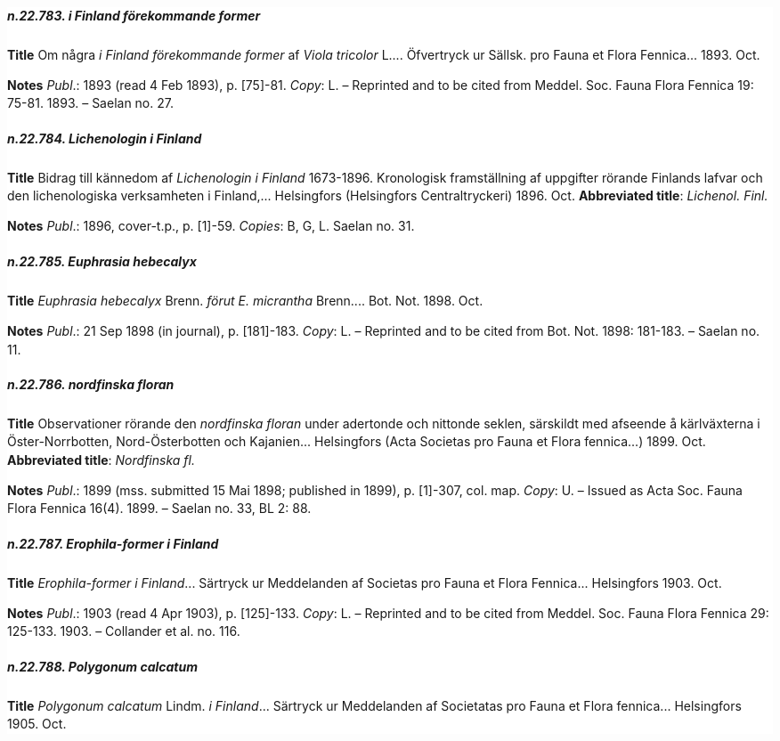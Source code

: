##### n.22.783. i Finland förekommande former

**Title**
Om några *i Finland förekommande former* af *Viola tricolor* L.... Öfvertryck ur Sällsk. pro Fauna et Flora Fennica... 1893. Oct.

**Notes**
*Publ*.: 1893 (read 4 Feb 1893), p. \[75\]-81. *Copy*: L. – Reprinted and to be cited from Meddel. Soc. Fauna Flora Fennica 19: 75-81. 1893. – Saelan no. 27.

##### n.22.784. Lichenologin i Finland

**Title**
Bidrag till kännedom af *Lichenologin i Finland* 1673-1896. Kronologisk framställning af uppgifter rörande Finlands lafvar och den lichenologiska verksamheten i Finland,... Helsingfors (Helsingfors Centraltryckeri) 1896. Oct.
**Abbreviated title**: *Lichenol. Finl.*

**Notes**
*Publ*.: 1896, cover-t.p., p. \[1\]-59. *Copies*: B, G, L. Saelan no. 31.

##### n.22.785. Euphrasia hebecalyx

**Title**
*Euphrasia hebecalyx* Brenn. *förut E. micrantha* Brenn.... Bot. Not. 1898. Oct.

**Notes**
*Publ*.: 21 Sep 1898 (in journal), p. \[181\]-183. *Copy*: L. – Reprinted and to be cited from Bot. Not. 1898: 181-183. – Saelan no. 11.

##### n.22.786. nordfinska floran

**Title**
Observationer rörande den *nordfinska floran* under adertonde och nittonde seklen, särskildt med afseende å kärlväxterna i Öster-Norrbotten, Nord-Österbotten och Kajanien... Helsingfors (Acta Societas pro Fauna et Flora fennica...) 1899. Oct.
**Abbreviated title**: *Nordfinska fl.*

**Notes**
*Publ*.: 1899 (mss. submitted 15 Mai 1898; published in 1899), p. \[1\]-307, col. map. *Copy*: U.  – Issued as Acta Soc. Fauna Flora Fennica 16(4). 1899. – Saelan no. 33, BL 2: 88.

##### n.22.787. Erophila-former i Finland

**Title**
*Erophila-former i Finland*... Särtryck ur Meddelanden af Societas pro Fauna et Flora Fennica... Helsingfors 1903. Oct.

**Notes**
*Publ*.: 1903 (read 4 Apr 1903), p. \[125\]-133. *Copy*: L. – Reprinted and to be cited from Meddel. Soc. Fauna Flora Fennica 29: 125-133. 1903. – Collander et al. no. 116.

##### n.22.788. Polygonum calcatum

**Title**
*Polygonum calcatum* Lindm. *i Finland*... Särtryck ur Meddelanden af Societatas pro Fauna et Flora fennica... Helsingfors 1905. Oct.
